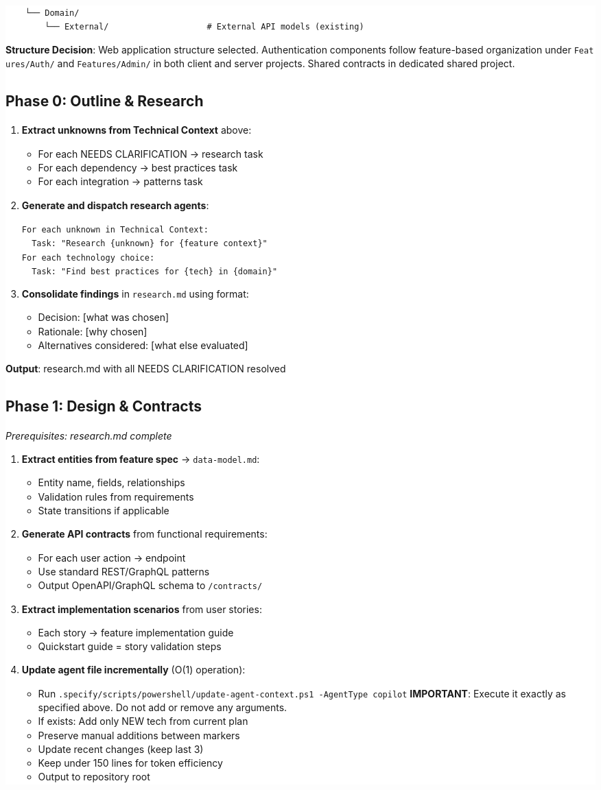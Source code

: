 ```
    └── Domain/
        └── External/                    # External API models (existing)
```

**Structure Decision**: Web application structure selected. Authentication components follow feature-based organization under `Features/Auth/` and `Features/Admin/` in both client and server projects. Shared contracts in dedicated shared project.

## Phase 0: Outline & Research
1. **Extract unknowns from Technical Context** above:
   - For each NEEDS CLARIFICATION → research task
   - For each dependency → best practices task
   - For each integration → patterns task

2. **Generate and dispatch research agents**:
   ```
   For each unknown in Technical Context:
     Task: "Research {unknown} for {feature context}"
   For each technology choice:
     Task: "Find best practices for {tech} in {domain}"
   ```

3. **Consolidate findings** in `research.md` using format:
   - Decision: [what was chosen]
   - Rationale: [why chosen]
   - Alternatives considered: [what else evaluated]

**Output**: research.md with all NEEDS CLARIFICATION resolved

## Phase 1: Design & Contracts
*Prerequisites: research.md complete*

1. **Extract entities from feature spec** → `data-model.md`:
   - Entity name, fields, relationships
   - Validation rules from requirements
   - State transitions if applicable

2. **Generate API contracts** from functional requirements:
   - For each user action → endpoint
   - Use standard REST/GraphQL patterns
   - Output OpenAPI/GraphQL schema to `/contracts/`

3. **Extract implementation scenarios** from user stories:
   - Each story → feature implementation guide
   - Quickstart guide = story validation steps

4. **Update agent file incrementally** (O(1) operation):
   - Run `.specify/scripts/powershell/update-agent-context.ps1 -AgentType copilot`
     **IMPORTANT**: Execute it exactly as specified above. Do not add or remove any arguments.
   - If exists: Add only NEW tech from current plan
   - Preserve manual additions between markers
   - Update recent changes (keep last 3)
   - Keep under 150 lines for token efficiency
   - Output to repository root
